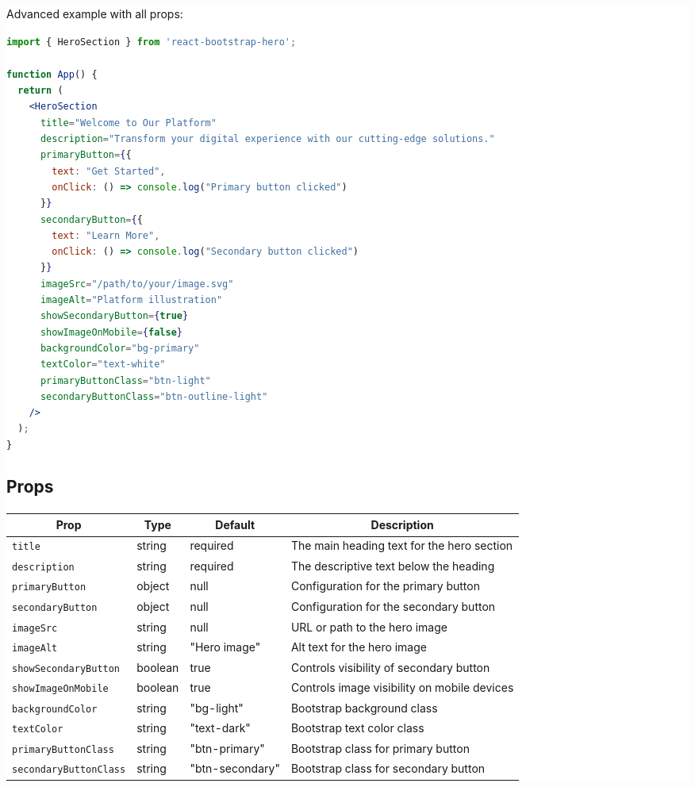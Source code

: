 Advanced example with all props:
```jsx
import { HeroSection } from 'react-bootstrap-hero';

function App() {
  return (
    <HeroSection
      title="Welcome to Our Platform"
      description="Transform your digital experience with our cutting-edge solutions."
      primaryButton={{
        text: "Get Started",
        onClick: () => console.log("Primary button clicked")
      }}
      secondaryButton={{
        text: "Learn More",
        onClick: () => console.log("Secondary button clicked")
      }}
      imageSrc="/path/to/your/image.svg"
      imageAlt="Platform illustration"
      showSecondaryButton={true}
      showImageOnMobile={false}
      backgroundColor="bg-primary"
      textColor="text-white"
      primaryButtonClass="btn-light"
      secondaryButtonClass="btn-outline-light"
    />
  );
}
```

## Props

| Prop | Type | Default | Description |
|------|------|---------|-------------|
| `title` | string | required | The main heading text for the hero section |
| `description` | string | required | The descriptive text below the heading |
| `primaryButton` | object | null | Configuration for the primary button |
| `secondaryButton` | object | null | Configuration for the secondary button |
| `imageSrc` | string | null | URL or path to the hero image |
| `imageAlt` | string | "Hero image" | Alt text for the hero image |
| `showSecondaryButton` | boolean | true | Controls visibility of secondary button |
| `showImageOnMobile` | boolean | true | Controls image visibility on mobile devices |
| `backgroundColor` | string | "bg-light" | Bootstrap background class |
| `textColor` | string | "text-dark" | Bootstrap text color class |
| `primaryButtonClass` | string | "btn-primary" | Bootstrap class for primary button |
| `secondaryButtonClass` | string | "btn-secondary" | Bootstrap class for secondary button |
